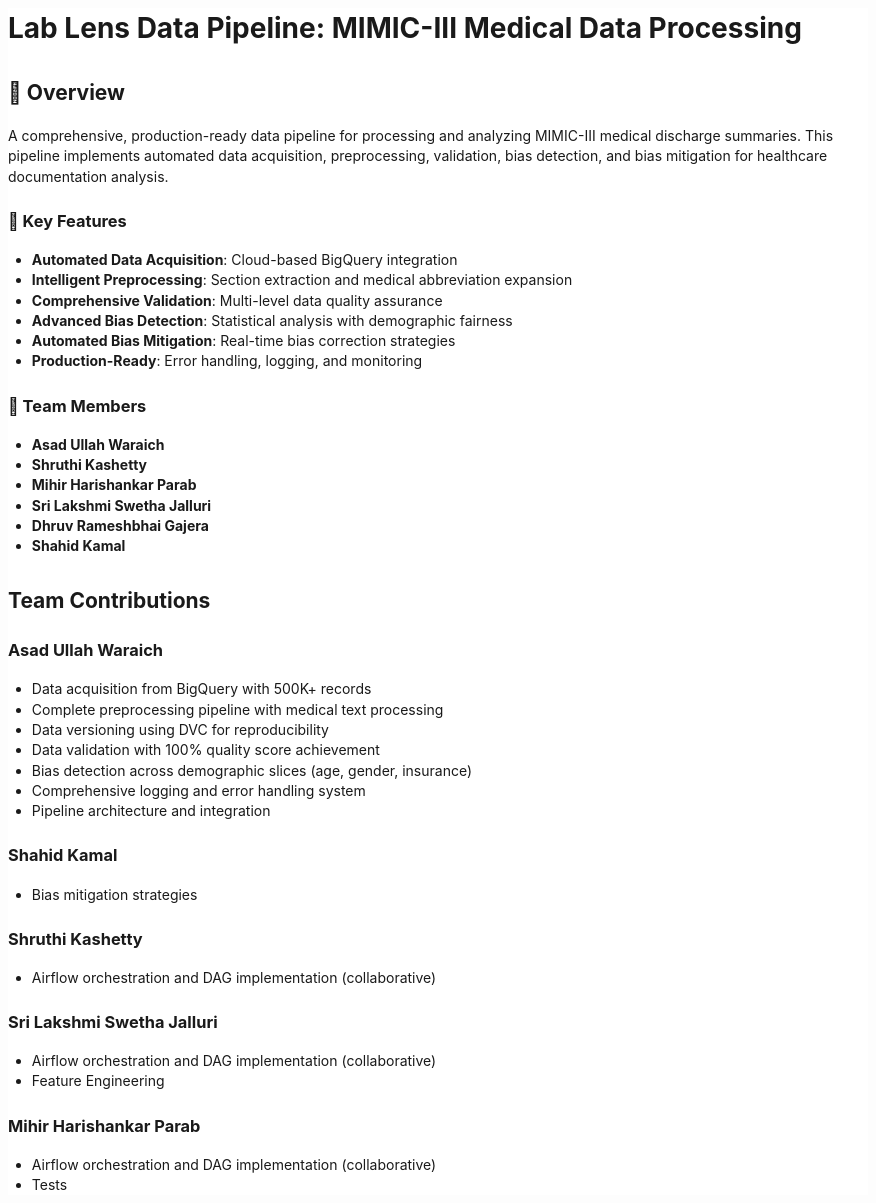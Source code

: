 # Lab Lens Data Pipeline: MIMIC-III Medical Data Processing

## 🏥 Overview

A comprehensive, production-ready data pipeline for processing and analyzing MIMIC-III medical discharge summaries. This pipeline implements automated data acquisition, preprocessing, validation, bias detection, and bias mitigation for healthcare documentation analysis.

### 🎯 Key Features

- **Automated Data Acquisition**: Cloud-based BigQuery integration
- **Intelligent Preprocessing**: Section extraction and medical abbreviation expansion
- **Comprehensive Validation**: Multi-level data quality assurance
- **Advanced Bias Detection**: Statistical analysis with demographic fairness
- **Automated Bias Mitigation**: Real-time bias correction strategies
- **Production-Ready**: Error handling, logging, and monitoring

### 👥 Team Members

- **Asad Ullah Waraich** 
- **Shruthi Kashetty** 
- **Mihir Harishankar Parab** 
- **Sri Lakshmi Swetha Jalluri** 
- **Dhruv Rameshbhai Gajera** 
- **Shahid Kamal** 

## Team Contributions

### Asad Ullah Waraich
- Data acquisition from BigQuery with 500K+ records
- Complete preprocessing pipeline with medical text processing
- Data versioning using DVC for reproducibility
- Data validation with 100% quality score achievement
- Bias detection across demographic slices (age, gender, insurance)
- Comprehensive logging and error handling system
- Pipeline architecture and integration

### Shahid Kamal
- Bias mitigation strategies

### Shruthi Kashetty
- Airflow orchestration and DAG implementation (collaborative)

### Sri Lakshmi Swetha Jalluri
- Airflow orchestration and DAG implementation (collaborative)
- Feature Engineering

### Mihir Harishankar Parab
- Airflow orchestration and DAG implementation (collaborative)
- Tests
